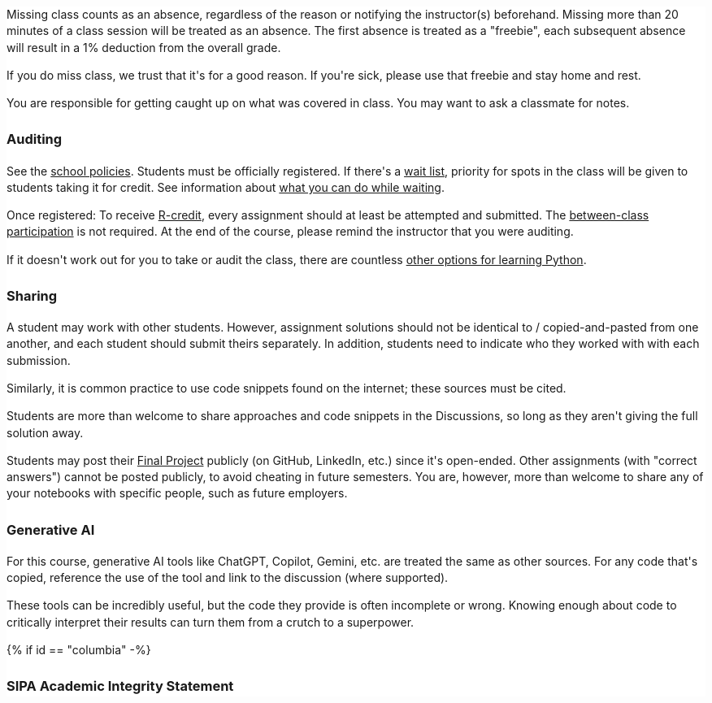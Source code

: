 Missing class counts as an absence, regardless of the reason or notifying the instructor(s) beforehand. Missing more than 20 minutes of a class session will be treated as an absence. The first absence is treated as a "freebie", each subsequent absence will result in a 1% deduction from the overall grade.

If you do miss class, we trust that it's for a good reason. If you're sick, please use that freebie and stay home and rest.

You are responsible for getting caught up on what was covered in class. You may want to ask a classmate for notes.

### Auditing

See the [school policies]({{auditing}}). Students must be officially registered. If there's a [wait list](joining_late.md#wait-list), priority for spots in the class will be given to students taking it for credit. See information about [what you can do while waiting](joining_late.md#while-youre-waiting).

Once registered: To receive [R-credit]({{r_credit}}), every assignment should at least be attempted and submitted. The [between-class participation](#participation) is not required. At the end of the course, please remind the instructor that you were auditing.

If it doesn't work out for you to take or audit the class, there are countless [other options for learning Python](resources.md).

### Sharing

A student may work with other students. However, assignment solutions should not be identical to / copied-and-pasted from one another, and each student should submit theirs separately. In addition, students need to indicate who they worked with with each submission.

Similarly, it is common practice to use code snippets found on the internet; these sources must be cited.

Students are more than welcome to share approaches and code snippets in the Discussions, so long as they aren't giving the full solution away.

Students may post their [Final Project](https://python-public-policy.afeld.me/en/{{school_slug}}/final_project.html) publicly (on GitHub, LinkedIn, etc.) since it's open-ended. Other assignments (with "correct answers") cannot be posted publicly, to avoid cheating in future semesters. You are, however, more than welcome to share any of your notebooks with specific people, such as future employers.

### Generative AI

For this course, generative AI tools like ChatGPT, Copilot, Gemini, etc. are treated the same as other sources. For any code that's copied, reference the use of the tool and link to the discussion (where supported).

These tools can be incredibly useful, but the code they provide is often incomplete or wrong. Knowing enough about code to critically interpret their results can turn them from a crutch to a superpower.

{% if id == "columbia" -%}

### SIPA Academic Integrity Statement

